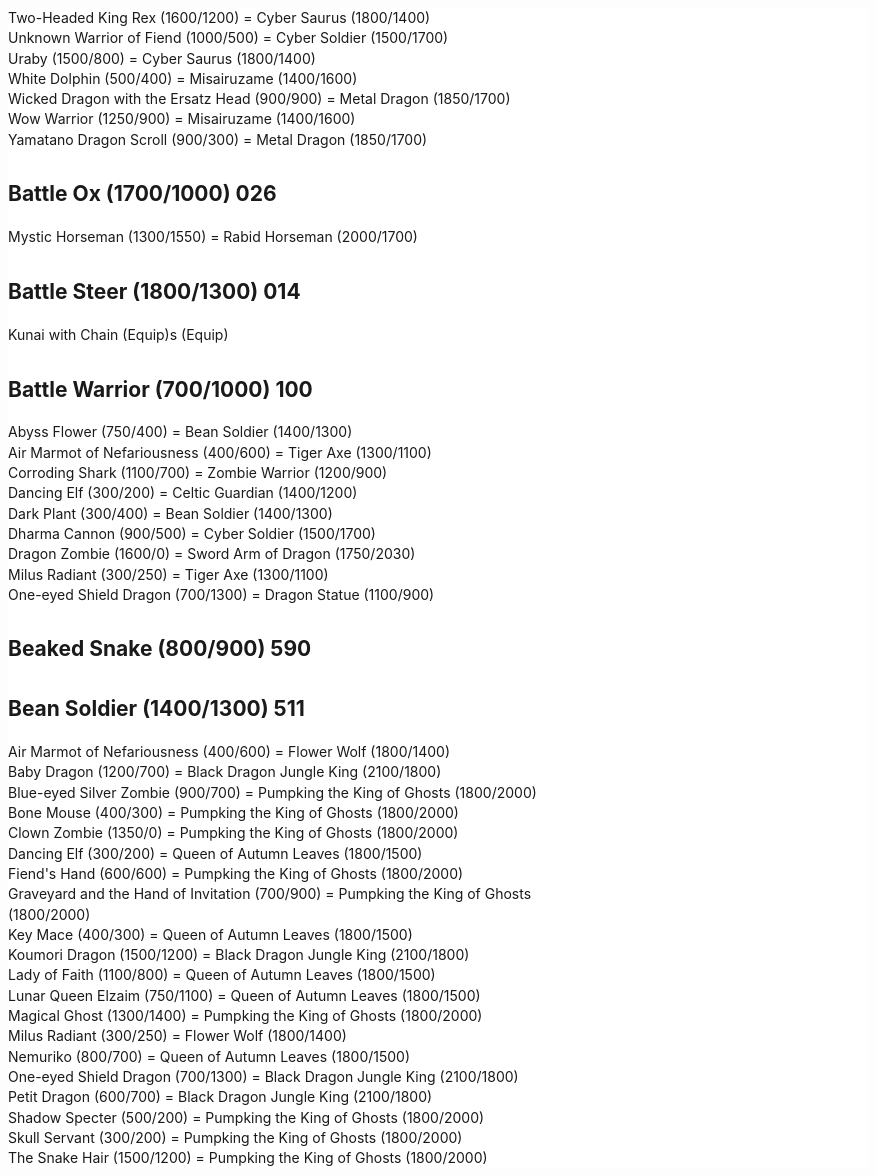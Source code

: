 Two-Headed King Rex (1600/1200) = Cyber Saurus (1800/1400)  
Unknown Warrior of Fiend (1000/500) = Cyber Soldier (1500/1700)  
Uraby (1500/800) = Cyber Saurus (1800/1400)  
White Dolphin (500/400) = Misairuzame (1400/1600)  
Wicked Dragon with the Ersatz Head (900/900) = Metal Dragon (1850/1700)  
Wow Warrior (1250/900) = Misairuzame (1400/1600)  
Yamatano Dragon Scroll (900/300) = Metal Dragon (1850/1700)  
  
Battle Ox (1700/1000) 026  
------------------------------------------  
Mystic Horseman (1300/1550) = Rabid Horseman (2000/1700)  
  
Battle Steer (1800/1300) 014  
------------------------------------------  
Kunai with Chain (Equip)s (Equip)  
  
Battle Warrior (700/1000) 100  
------------------------------------------  
Abyss Flower (750/400) = Bean Soldier (1400/1300)  
Air Marmot of Nefariousness (400/600) = Tiger Axe (1300/1100)  
Corroding Shark (1100/700) = Zombie Warrior (1200/900)  
Dancing Elf (300/200) = Celtic Guardian (1400/1200)  
Dark Plant (300/400) = Bean Soldier (1400/1300)  
Dharma Cannon (900/500) = Cyber Soldier (1500/1700)  
Dragon Zombie (1600/0) = Sword Arm of Dragon (1750/2030)  
Milus Radiant (300/250) = Tiger Axe (1300/1100)  
One-eyed Shield Dragon (700/1300) = Dragon Statue (1100/900)  
  
Beaked Snake (800/900) 590  
------------------------------------------  
  
Bean Soldier (1400/1300) 511  
------------------------------------------  
Air Marmot of Nefariousness (400/600) = Flower Wolf (1800/1400)  
Baby Dragon (1200/700) = Black Dragon Jungle King (2100/1800)  
Blue-eyed Silver Zombie (900/700) = Pumpking the King of Ghosts (1800/2000)  
Bone Mouse (400/300) = Pumpking the King of Ghosts (1800/2000)  
Clown Zombie (1350/0) = Pumpking the King of Ghosts (1800/2000)  
Dancing Elf (300/200) = Queen of Autumn Leaves (1800/1500)  
Fiend's Hand (600/600) = Pumpking the King of Ghosts (1800/2000)  
Graveyard and the Hand of Invitation (700/900) = Pumpking the King of Ghosts  
(1800/2000)  
Key Mace (400/300) = Queen of Autumn Leaves (1800/1500)  
Koumori Dragon (1500/1200) = Black Dragon Jungle King (2100/1800)  
Lady of Faith (1100/800) = Queen of Autumn Leaves (1800/1500)  
Lunar Queen Elzaim (750/1100) = Queen of Autumn Leaves (1800/1500)  
Magical Ghost (1300/1400) = Pumpking the King of Ghosts (1800/2000)  
Milus Radiant (300/250) = Flower Wolf (1800/1400)  
Nemuriko (800/700) = Queen of Autumn Leaves (1800/1500)  
One-eyed Shield Dragon (700/1300) = Black Dragon Jungle King (2100/1800)  
Petit Dragon (600/700) = Black Dragon Jungle King (2100/1800)  
Shadow Specter (500/200) = Pumpking the King of Ghosts (1800/2000)  
Skull Servant (300/200) = Pumpking the King of Ghosts (1800/2000)  
The Snake Hair (1500/1200) = Pumpking the King of Ghosts (1800/2000)  
  
